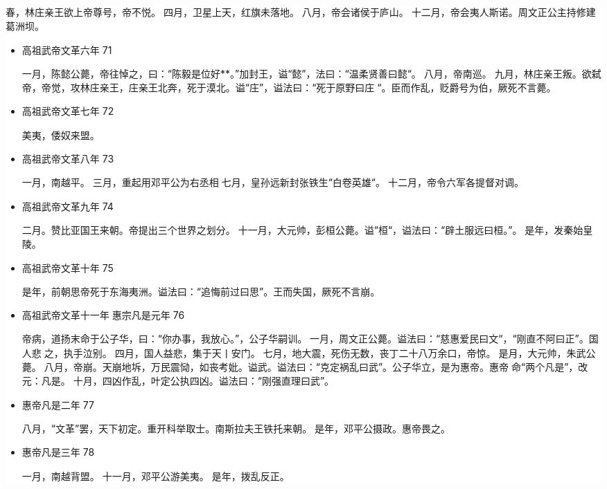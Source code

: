   春，林庄亲王欲上帝尊号，帝不悦。
四月，卫星上天，红旗未落地。
八月，帝会诸侯于庐山。
十二月，帝会夷人斯诺。周文正公主持修建葛洲坝。


* 高祖武帝文革六年 71

  一月，陈懿公薨，帝往悼之，曰：“陈毅是位好**。”加封王，谥“懿”，法曰：“温柔贤善曰懿“。
八月，帝南巡。
九月，林庄亲王叛。欲弑帝，帝觉，攻林庄亲王，庄亲王北奔，死于漠北。谥“庄”，谥法曰：“死于原野曰庄
“。臣而作乱，贬爵号为伯，厥死不言薨。


* 高祖武帝文革七年 72

  美夷，倭奴来盟。


* 高祖武帝文革八年 73

  一月，南越平。
三月，重起用邓平公为右丞相
七月，皇孙远新封张铁生“白卷英雄“。
十二月，帝令六军各提督对调。


* 高祖武帝文革九年 74

  二月。赞比亚国王来朝。帝提出三个世界之划分。
十一月，大元帅，彭桓公薨。谥“桓“，谥法曰：“辟土服远曰桓。”。
是年，发秦始皇陵。


* 高祖武帝文革十年 75

  是年，前朝思帝死于东海夷洲。谥法曰：“追悔前过曰思”。王而失国，厥死不言崩。


* 高祖武帝文革十一年 惠宗凡是元年 76

  帝病，道扬末命于公子华，曰：“你办事，我放心。”，公子华嗣训。
一月，周文正公薨。谥法曰：“慈惠爱民曰文“，“刚直不阿曰正”。国人悲
之，执手泣别。
四月，国人益悲，集于天丨安门。
七月，地大震，死伤无数，丧丁二十八万余口，帝惊。
是月，大元帅，朱武公薨。
八月，帝崩。天崩地坼，万民震恸，如丧考妣。谥武。谥法曰：“克定祸乱曰武”。公子华立，是为惠帝。惠帝
命“两个凡是”，改元：凡是。
十月，四凶作乱，叶定公执四凶。谥法曰：“刚强直理曰武”。


* 惠帝凡是二年 77

  八月，“文革”罢，天下初定。重开科举取士。南斯拉夫王铁托来朝。
是年，邓平公摄政。惠帝畏之。


* 惠帝凡是三年 78

  一月，南越背盟。
十一月，邓平公游美夷。
是年，拨乱反正。
